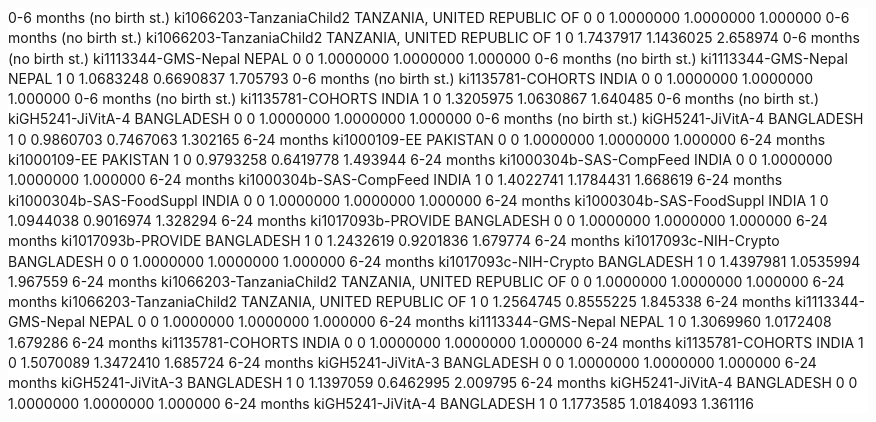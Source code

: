 0-6 months (no birth st.)    ki1066203-TanzaniaChild2   TANZANIA, UNITED REPUBLIC OF   0                    0                 1.0000000   1.0000000   1.000000
0-6 months (no birth st.)    ki1066203-TanzaniaChild2   TANZANIA, UNITED REPUBLIC OF   1                    0                 1.7437917   1.1436025   2.658974
0-6 months (no birth st.)    ki1113344-GMS-Nepal        NEPAL                          0                    0                 1.0000000   1.0000000   1.000000
0-6 months (no birth st.)    ki1113344-GMS-Nepal        NEPAL                          1                    0                 1.0683248   0.6690837   1.705793
0-6 months (no birth st.)    ki1135781-COHORTS          INDIA                          0                    0                 1.0000000   1.0000000   1.000000
0-6 months (no birth st.)    ki1135781-COHORTS          INDIA                          1                    0                 1.3205975   1.0630867   1.640485
0-6 months (no birth st.)    kiGH5241-JiVitA-4          BANGLADESH                     0                    0                 1.0000000   1.0000000   1.000000
0-6 months (no birth st.)    kiGH5241-JiVitA-4          BANGLADESH                     1                    0                 0.9860703   0.7467063   1.302165
6-24 months                  ki1000109-EE               PAKISTAN                       0                    0                 1.0000000   1.0000000   1.000000
6-24 months                  ki1000109-EE               PAKISTAN                       1                    0                 0.9793258   0.6419778   1.493944
6-24 months                  ki1000304b-SAS-CompFeed    INDIA                          0                    0                 1.0000000   1.0000000   1.000000
6-24 months                  ki1000304b-SAS-CompFeed    INDIA                          1                    0                 1.4022741   1.1784431   1.668619
6-24 months                  ki1000304b-SAS-FoodSuppl   INDIA                          0                    0                 1.0000000   1.0000000   1.000000
6-24 months                  ki1000304b-SAS-FoodSuppl   INDIA                          1                    0                 1.0944038   0.9016974   1.328294
6-24 months                  ki1017093b-PROVIDE         BANGLADESH                     0                    0                 1.0000000   1.0000000   1.000000
6-24 months                  ki1017093b-PROVIDE         BANGLADESH                     1                    0                 1.2432619   0.9201836   1.679774
6-24 months                  ki1017093c-NIH-Crypto      BANGLADESH                     0                    0                 1.0000000   1.0000000   1.000000
6-24 months                  ki1017093c-NIH-Crypto      BANGLADESH                     1                    0                 1.4397981   1.0535994   1.967559
6-24 months                  ki1066203-TanzaniaChild2   TANZANIA, UNITED REPUBLIC OF   0                    0                 1.0000000   1.0000000   1.000000
6-24 months                  ki1066203-TanzaniaChild2   TANZANIA, UNITED REPUBLIC OF   1                    0                 1.2564745   0.8555225   1.845338
6-24 months                  ki1113344-GMS-Nepal        NEPAL                          0                    0                 1.0000000   1.0000000   1.000000
6-24 months                  ki1113344-GMS-Nepal        NEPAL                          1                    0                 1.3069960   1.0172408   1.679286
6-24 months                  ki1135781-COHORTS          INDIA                          0                    0                 1.0000000   1.0000000   1.000000
6-24 months                  ki1135781-COHORTS          INDIA                          1                    0                 1.5070089   1.3472410   1.685724
6-24 months                  kiGH5241-JiVitA-3          BANGLADESH                     0                    0                 1.0000000   1.0000000   1.000000
6-24 months                  kiGH5241-JiVitA-3          BANGLADESH                     1                    0                 1.1397059   0.6462995   2.009795
6-24 months                  kiGH5241-JiVitA-4          BANGLADESH                     0                    0                 1.0000000   1.0000000   1.000000
6-24 months                  kiGH5241-JiVitA-4          BANGLADESH                     1                    0                 1.1773585   1.0184093   1.361116
